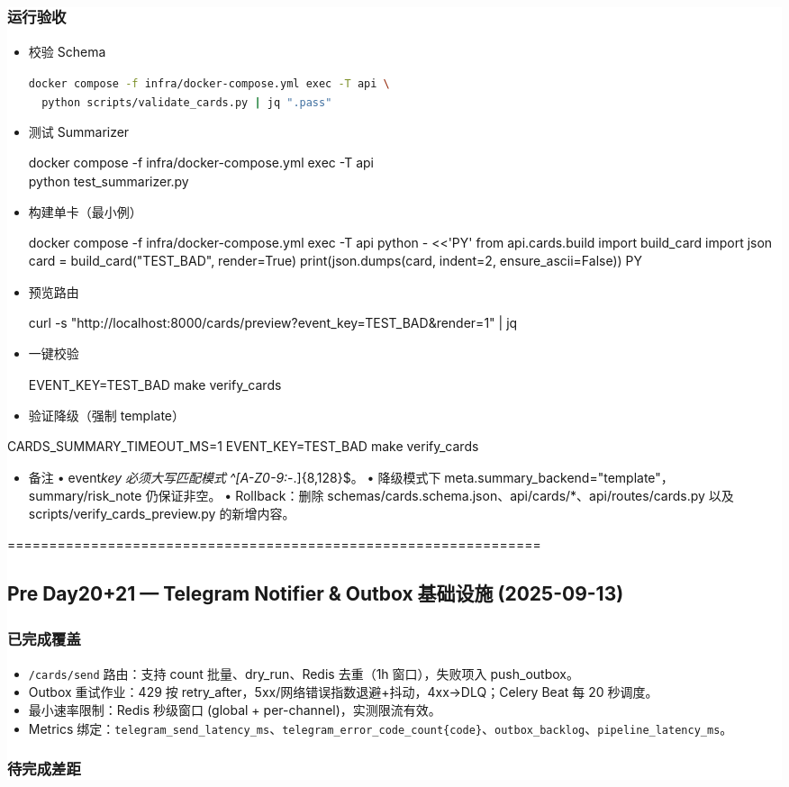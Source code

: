 ### 运行验收

- 校验 Schema

  ```bash
  docker compose -f infra/docker-compose.yml exec -T api \
    python scripts/validate_cards.py | jq ".pass"

  ```

- 测试 Summarizer

  docker compose -f infra/docker-compose.yml exec -T api \
   python test_summarizer.py

- 构建单卡（最小例）

  docker compose -f infra/docker-compose.yml exec -T api python - <<'PY'
  from api.cards.build import build_card
  import json
  card = build_card("TEST_BAD", render=True)
  print(json.dumps(card, indent=2, ensure_ascii=False))
  PY

- 预览路由

  curl -s "http://localhost:8000/cards/preview?event_key=TEST_BAD&render=1" | jq

- 一键校验

  EVENT_KEY=TEST_BAD make verify_cards

- 验证降级（强制 template）

CARDS_SUMMARY_TIMEOUT_MS=1 EVENT_KEY=TEST_BAD make verify_cards

- 备注
  • event*key 必须大写匹配模式 ^[A-Z0-9:*\-\.]{8,128}$。
  • 降级模式下 meta.summary_backend="template"，summary/risk_note 仍保证非空。
  • Rollback：删除 schemas/cards.schema.json、api/cards/\*、api/routes/cards.py 以及 scripts/verify_cards_preview.py 的新增内容。

================================================================

## Pre Day20+21 — Telegram Notifier & Outbox 基础设施 (2025-09-13)

### 已完成覆盖

- `/cards/send` 路由：支持 count 批量、dry_run、Redis 去重（1h 窗口），失败项入 push_outbox。
- Outbox 重试作业：429 按 retry_after，5xx/网络错误指数退避+抖动，4xx→DLQ；Celery Beat 每 20 秒调度。
- 最小速率限制：Redis 秒级窗口 (global + per-channel)，实测限流有效。
- Metrics 绑定：`telegram_send_latency_ms`、`telegram_error_code_count{code}`、`outbox_backlog`、`pipeline_latency_ms`。

### 待完成差距
